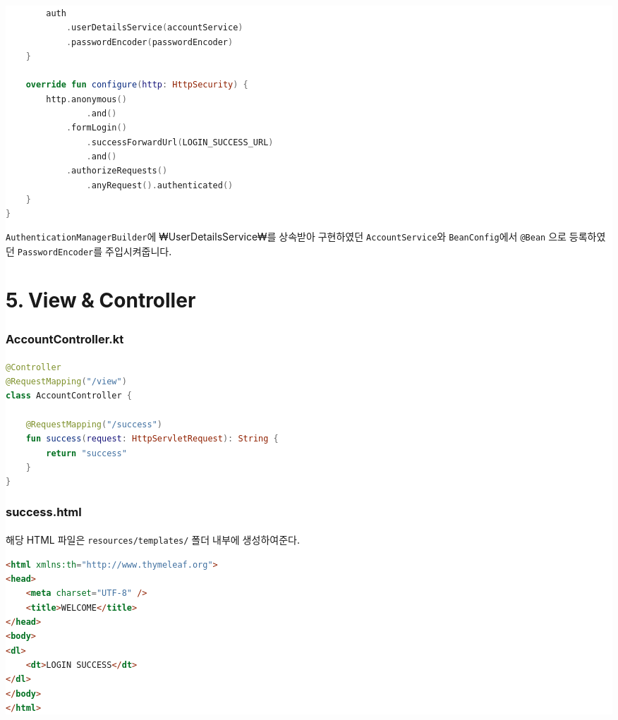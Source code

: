 ``` kotlin
        auth
            .userDetailsService(accountService)
            .passwordEncoder(passwordEncoder)
    }

    override fun configure(http: HttpSecurity) {
        http.anonymous()
                .and()
            .formLogin()
                .successForwardUrl(LOGIN_SUCCESS_URL)
                .and()
            .authorizeRequests()
                .anyRequest().authenticated()
    }
}
```
`AuthenticationManagerBuilder`에 ₩UserDetailsService₩를 상속받아 구현하였던 `AccountService`와 `BeanConfig`에서 `@Bean` 으로 등록하였던 `PasswordEncoder`를 주입시켜줍니다.


# 5. View & Controller
### AccountController.kt
``` kotlin
@Controller
@RequestMapping("/view")
class AccountController {

    @RequestMapping("/success")
    fun success(request: HttpServletRequest): String {
        return "success"
    }
}
```

### success.html
해당 HTML 파일은 `resources/templates/` 폴더 내부에 생성하여준다.
``` html
<html xmlns:th="http://www.thymeleaf.org">
<head>
    <meta charset="UTF-8" />
    <title>WELCOME</title>
</head>
<body>
<dl>
    <dt>LOGIN SUCCESS</dt>
</dl>
</body>
</html>
```
